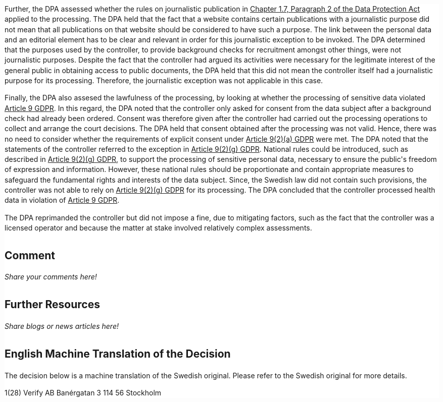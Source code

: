 Further, the DPA assessed whether the rules on journalistic publication in [Chapter 1.7, Paragraph 2 of the Data Protection Act](https://www.riksdagen.se/sv/dokument-lagar/dokument/svensk-forfattningssamling/lag-2018218-med-kompletterande-bestammelser_sfs-2018-218) applied to the processing. The DPA held that the fact that a website contains certain publications with a journalistic purpose did not mean that all publications on that website should be considered to have such a purpose. The link between the personal data and an editorial element has to be clear and relevant in order for this journalistic exception to be invoked. The DPA determined that the purposes used by the controller, to provide background checks for recruitment amongst other things, were not journalistic purposes. Despite the fact that the controller had argued its activities were necessary for the legitimate interest of the general public in obtaining access to public documents, the DPA held that this did not mean the controller itself had a journalistic purpose for its processing. Therefore, the journalistic exception was not applicable in this case.

Finally, the DPA also assesed the lawfulness of the processing, by looking at whether the processing of sensitive data violated [Article 9 GDPR](/index.php?title=Article_9_GDPR "Article 9 GDPR"). In this regard, the DPA noted that the controller only asked for consent from the data subject after a background check had already been ordered. Consent was therefore given after the controller had carried out the processing operations to collect and arrange the court decisions. The DPA held that consent obtained after the processing was not valid. Hence, there was no need to consider whether the requirements of explicit consent under [Article 9(2)(a) GDPR](/index.php?title=Article_9_GDPR "Article 9 GDPR") were met. The DPA noted that the statements of the controller referred to the exception in [Article 9(2)(g) GDPR](/index.php?title=Article_9_GDPR "Article 9 GDPR"). National rules could be introduced, such as described in [Article 9(2)(g) GDPR](/index.php?title=Article_9_GDPR "Article 9 GDPR"), to support the processing of sensitive personal data, necessary to ensure the public's freedom of expression and information. However, these national rules should be proportionate and contain appropriate measures to safeguard the fundamental rights and interests of the data subject. Since, the Swedish law did not contain such provisions, the controller was not able to rely on [Article 9(2)(g) GDPR](/index.php?title=Article_9_GDPR "Article 9 GDPR") for its processing. The DPA concluded that the controller processed health data in violation of [Article 9 GDPR](/index.php?title=Article_9_GDPR "Article 9 GDPR").

The DPA reprimanded the controller but did not impose a fine, due to mitigating factors, such as the fact that the controller was a licensed operator and because the matter at stake involved relatively complex assessments.

## Comment

_Share your comments here!_

## Further Resources

_Share blogs or news articles here!_

## English Machine Translation of the Decision

The decision below is a machine translation of the Swedish original. Please refer to the Swedish original for more details.

1(28) Verify AB
                                                                           Banérgatan 3
                                                                           114 56
                                                                           Stockholm
